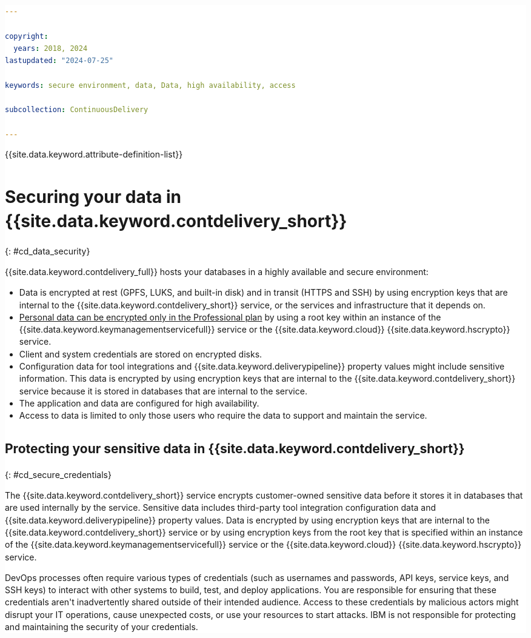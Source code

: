 ```yaml
---

copyright:
  years: 2018, 2024
lastupdated: "2024-07-25"

keywords: secure environment, data, Data, high availability, access

subcollection: ContinuousDelivery

---
```


{{site.data.keyword.attribute-definition-list}}

# Securing your data in {{site.data.keyword.contdelivery_short}}
{: #cd_data_security}  

{{site.data.keyword.contdelivery_full}} hosts your databases in a highly available and secure environment:

* Data is encrypted at rest (GPFS, LUKS, and built-in disk) and in transit (HTTPS and SSH) by using encryption keys that are internal to the {{site.data.keyword.contdelivery_short}} service, or the services and infrastructure that it depends on.
* [Personal data can be encrypted only in the Professional plan](#cd_professional_plan) by using a root key within an instance of the {{site.data.keyword.keymanagementservicefull}} service or the {{site.data.keyword.cloud}} {{site.data.keyword.hscrypto}} service.
* Client and system credentials are stored on encrypted disks. 
* Configuration data for tool integrations and {{site.data.keyword.deliverypipeline}} property values might include sensitive information. This data is encrypted by using encryption keys that are internal to the {{site.data.keyword.contdelivery_short}} service because it is stored in databases that are internal to the service. 
* The application and data are configured for high availability.
* Access to data is limited to only those users who require the data to support and maintain the service.

## Protecting your sensitive data in {{site.data.keyword.contdelivery_short}}
{: #cd_secure_credentials}

The {{site.data.keyword.contdelivery_short}} service encrypts customer-owned sensitive data before it stores it in databases that are used internally by the service. Sensitive data includes third-party tool integration configuration data and {{site.data.keyword.deliverypipeline}} property values. Data is encrypted by using encryption keys that are internal to the {{site.data.keyword.contdelivery_short}} service or by using encryption keys from the root key that is specified within an instance of the {{site.data.keyword.keymanagementservicefull}} service or the {{site.data.keyword.cloud}} {{site.data.keyword.hscrypto}} service.

DevOps processes often require various types of credentials (such as usernames and passwords, API keys, service keys, and SSH keys) to interact with other systems to build, test, and deploy applications. You are responsible for ensuring that these credentials aren't inadvertently shared outside of their intended audience. Access to these credentials by malicious actors might disrupt your IT operations, cause unexpected costs, or use your resources to start attacks. IBM is not responsible for protecting and maintaining the security of your credentials.
